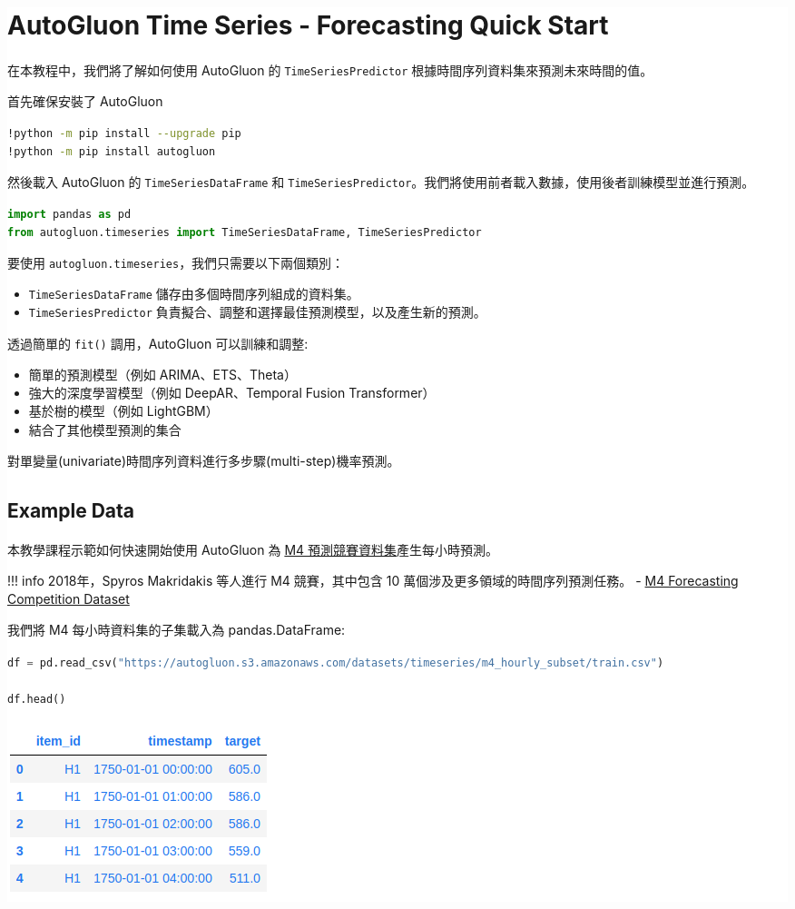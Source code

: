 # AutoGluon Time Series - Forecasting Quick Start

在本教程中，我們將了解如何使用 AutoGluon 的 `TimeSeriesPredictor` 根據時間序列資料集來預測未來時間的值。

首先確保安裝了 AutoGluon

```bash
!python -m pip install --upgrade pip
!python -m pip install autogluon
```

然後載入 AutoGluon 的 `TimeSeriesDataFrame` 和 `TimeSeriesPredictor`。我們將使用前者載入數據，使用後者訓練模型並進行預測。

```python
import pandas as pd
from autogluon.timeseries import TimeSeriesDataFrame, TimeSeriesPredictor
```

要使用 `autogluon.timeseries`，我們只需要以下兩個類別：

- `TimeSeriesDataFrame` 儲存由多個時間序列組成的資料集。
- `TimeSeriesPredictor` 負責擬合、調整和選擇最佳預測模型，以及產生新的預測。

透過簡單的 `fit()` 調用，AutoGluon 可以訓練和調整:

- 簡單的預測模型（例如 ARIMA、ETS、Theta）
- 強大的深度學習模型（例如 DeepAR、Temporal Fusion Transformer）
- 基於樹的模型（例如 LightGBM）
- 結合了其他模型預測的集合

對單變量(univariate)時間序列資料進行多步驟(multi-step)機率預測。

## Example Data

本教學課程示範如何快速開始使用 AutoGluon 為 [M4 預測競賽資料集](https://www.sciencedirect.com/science/article/pii/S0169207019301128)產生每小時預測。

!!! info
    2018年，Spyros Makridakis 等人進行 M4 競賽，其中包含 10 萬個涉及更多領域的時間序列預測任務。
    - [M4 Forecasting Competition Dataset](https://www.kaggle.com/datasets/yogesh94/m4-forecasting-competition-dataset)

我們將 M4 每小時資料集的子集載入為 pandas.DataFrame:

```python
df = pd.read_csv("https://autogluon.s3.amazonaws.com/datasets/timeseries/m4_hourly_subset/train.csv")

df.head()
```

![](./assets/m4_dataset_head.png)
